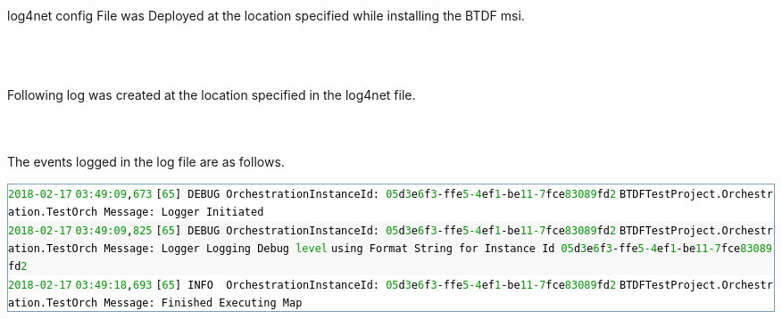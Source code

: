 log4net config File was Deployed at the location specified while installing the BTDF msi.

<span style="white-space:pre;"> <a href="http://social.technet.microsoft.com/wiki/cfs-file.ashx/__key/communityserver-wikis-components-files/00-00-00-00-05/3858.Log4net8.JPG"><img style="border-style:solid;border-width:0;" src="https://social.technet.microsoft.com/wiki/resized-image.ashx/__size/550x0/__key/communityserver-wikis-components-files/00-00-00-00-05/3858.Log4net8.JPG" alt="" /></a> </span>

Following log was created at the location specified in the log4net file.

<span style="white-space:pre;"> <a href="http://social.technet.microsoft.com/wiki/cfs-file.ashx/__key/communityserver-wikis-components-files/00-00-00-00-05/4377.LogFileCreated.JPG"><img style="border-style:solid;border-width:0;" src="https://social.technet.microsoft.com/wiki/resized-image.ashx/__size/550x0/__key/communityserver-wikis-components-files/00-00-00-00-05/4377.LogFileCreated.JPG" alt="" /></a> </span>
The events logged in the log file are as follows.
<div class="reCodeBlock" style="border:1px solid #7f9db9;overflow-y:auto;">
<div style="background-color:white;"><span style="margin-left:0 !important;"><code style="color:#009900;">2018</code><code style="color:#009900;">-02</code><code style="color:#009900;">-17</code> <code style="color:#009900;">03:</code><code style="color:#009900;">49:</code><code style="color:#009900;">09</code><code style="color:black;">,</code><code style="color:#009900;">673</code> <code style="color:black;">[</code><code style="color:#009900;">65</code><code style="color:black;">] DEBUG OrchestrationInstanceId: </code><code style="color:#009900;">05</code><code style="color:black;">d</code><code style="color:#009900;">3</code><code style="color:black;">e</code><code style="color:#009900;">6</code><code style="color:black;">f</code><code style="color:#009900;">3</code><code style="color:black;">-ffe</code><code style="color:#009900;">5</code><code style="color:#009900;">-4</code><code style="color:black;">ef</code><code style="color:#009900;">1</code><code style="color:black;">-be</code><code style="color:#009900;">11</code><code style="color:#009900;">-7</code><code style="color:black;">fce</code><code style="color:#009900;">83089</code><code style="color:black;">fd</code><code style="color:#009900;">2</code> <code style="color:black;">BTDFTestProject.Orchestration.TestOrch Message: Logger Initiated</code></span></div>
<div style="background-color:#f8f8f8;"><span style="margin-left:0 !important;"><code style="color:#009900;">2018</code><code style="color:#009900;">-02</code><code style="color:#009900;">-17</code> <code style="color:#009900;">03:</code><code style="color:#009900;">49:</code><code style="color:#009900;">09</code><code style="color:black;">,</code><code style="color:#009900;">825</code> <code style="color:black;">[</code><code style="color:#009900;">65</code><code style="color:black;">] DEBUG OrchestrationInstanceId: </code><code style="color:#009900;">05</code><code style="color:black;">d</code><code style="color:#009900;">3</code><code style="color:black;">e</code><code style="color:#009900;">6</code><code style="color:black;">f</code><code style="color:#009900;">3</code><code style="color:black;">-ffe</code><code style="color:#009900;">5</code><code style="color:#009900;">-4</code><code style="color:black;">ef</code><code style="color:#009900;">1</code><code style="color:black;">-be</code><code style="color:#009900;">11</code><code style="color:#009900;">-7</code><code style="color:black;">fce</code><code style="color:#009900;">83089</code><code style="color:black;">fd</code><code style="color:#009900;">2</code> <code style="color:black;">BTDFTestProject.Orchestration.TestOrch Message: Logger Logging Debug </code><code style="color:#009900;">level</code> <code style="color:black;">using Format String for Instance Id </code><code style="color:#009900;">05</code><code style="color:black;">d</code><code style="color:#009900;">3</code><code style="color:black;">e</code><code style="color:#009900;">6</code><code style="color:black;">f</code><code style="color:#009900;">3</code><code style="color:black;">-ffe</code><code style="color:#009900;">5</code><code style="color:#009900;">-4</code><code style="color:black;">ef</code><code style="color:#009900;">1</code><code style="color:black;">-be</code><code style="color:#009900;">11</code><code style="color:#009900;">-7</code><code style="color:black;">fce</code><code style="color:#009900;">83089</code><code style="color:black;">fd</code><code style="color:#009900;">2</code></span></div>
<div style="background-color:white;"><span style="margin-left:0 !important;"><code style="color:#009900;">2018</code><code style="color:#009900;">-02</code><code style="color:#009900;">-17</code> <code style="color:#009900;">03:</code><code style="color:#009900;">49:</code><code style="color:#009900;">18</code><code style="color:black;">,</code><code style="color:#009900;">693</code> <code style="color:black;">[</code><code style="color:#009900;">65</code><code style="color:black;">] INFO  OrchestrationInstanceId: </code><code style="color:#009900;">05</code><code style="color:black;">d</code><code style="color:#009900;">3</code><code style="color:black;">e</code><code style="color:#009900;">6</code><code style="color:black;">f</code><code style="color:#009900;">3</code><code style="color:black;">-ffe</code><code style="color:#009900;">5</code><code style="color:#009900;">-4</code><code style="color:black;">ef</code><code style="color:#009900;">1</code><code style="color:black;">-be</code><code style="color:#009900;">11</code><code style="color:#009900;">-7</code><code style="color:black;">fce</code><code style="color:#009900;">83089</code><code style="color:black;">fd</code><code style="color:#009900;">2</code> <code style="color:black;">BTDFTestProject.Orchestration.TestOrch Message: Finished Executing Map</code></span></div>